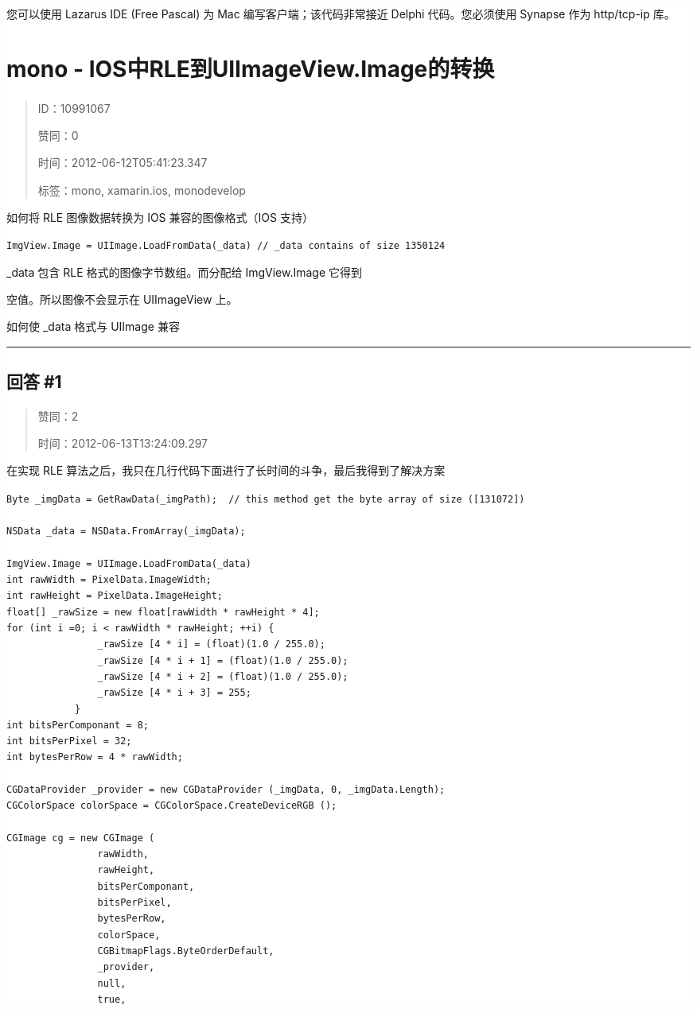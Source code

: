 您可以使用 Lazarus IDE (Free Pascal) 为 Mac 编写客户端；该代码非常接近 Delphi 代码。您必须使用 Synapse 作为 http/tcp-ip 库。

# mono - IOS中RLE到UIImageView.Image的转换

> ID：10991067
> 
> 赞同：0
> 
> 时间：2012-06-12T05:41:23.347
> 
> 标签：mono, xamarin.ios, monodevelop

如何将 RLE 图像数据转换为 IOS 兼容的图像格式（IOS 支持）

```
ImgView.Image = UIImage.LoadFromData(_data) // _data contains of size 1350124 
```

_data 包含 RLE 格式的图像字节数组。而分配给 ImgView.Image 它得到

空值。所以图像不会显示在 UIImageView 上。

如何使 _data 格式与 UIImage 兼容

* * *

## 回答 #1

> 赞同：2
> 
> 时间：2012-06-13T13:24:09.297

在实现 RLE 算法之后，我只在几行代码下面进行了长时间的斗争，最后我得到了解决方案

```
Byte _imgData = GetRawData(_imgPath);  // this method get the byte array of size ([131072]) 

NSData _data = NSData.FromArray(_imgData);

ImgView.Image = UIImage.LoadFromData(_data) 
int rawWidth = PixelData.ImageWidth;
int rawHeight = PixelData.ImageHeight;
float[] _rawSize = new float[rawWidth * rawHeight * 4];
for (int i =0; i < rawWidth * rawHeight; ++i) {
                _rawSize [4 * i] = (float)(1.0 / 255.0);
                _rawSize [4 * i + 1] = (float)(1.0 / 255.0);
                _rawSize [4 * i + 2] = (float)(1.0 / 255.0);
                _rawSize [4 * i + 3] = 255;
            }
int bitsPerComponant = 8;
int bitsPerPixel = 32;
int bytesPerRow = 4 * rawWidth;

CGDataProvider _provider = new CGDataProvider (_imgData, 0, _imgData.Length);
CGColorSpace colorSpace = CGColorSpace.CreateDeviceRGB ();

CGImage cg = new CGImage (
                rawWidth,
                rawHeight,
                bitsPerComponant,
                bitsPerPixel,
                bytesPerRow,
                colorSpace,
                CGBitmapFlags.ByteOrderDefault,
                _provider,
                null,
                true,
```
